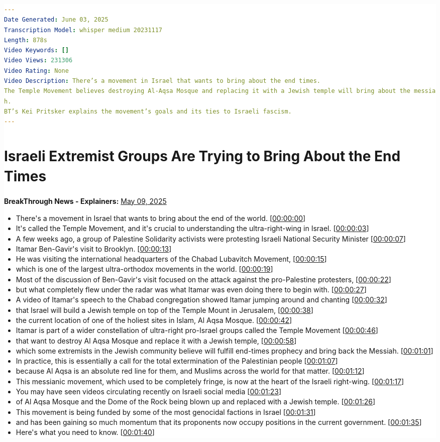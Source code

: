 ```yaml
---
Date Generated: June 03, 2025
Transcription Model: whisper medium 20231117
Length: 878s
Video Keywords: []
Video Views: 231306
Video Rating: None
Video Description: There’s a movement in Israel that wants to bring about the end times.
The Temple Movement believes destroying Al-Aqsa Mosque and replacing it with a Jewish temple will bring about the messiah.
BT’s Kei Pritsker explains the movement’s goals and its ties to Israeli fascism.
---
```


# Israeli Extremist Groups Are Trying to Bring About the End Times
**BreakThrough News - Explainers:** [May 09, 2025](https://www.youtube.com/watch?v=oocCNeS8Ugo)
*  There's a movement in Israel that wants to bring about the end of the world. [[00:00:00](https://www.youtube.com/watch?v=oocCNeS8Ugo&t=0.0s)]
*  It's called the Temple Movement, and it's crucial to understanding the ultra-right-wing in Israel. [[00:00:03](https://www.youtube.com/watch?v=oocCNeS8Ugo&t=3.36s)]
*  A few weeks ago, a group of Palestine Solidarity activists were protesting Israeli National Security Minister [[00:00:07](https://www.youtube.com/watch?v=oocCNeS8Ugo&t=7.6000000000000005s)]
*  Itamar Ben-Gavir's visit to Brooklyn. [[00:00:13](https://www.youtube.com/watch?v=oocCNeS8Ugo&t=13.280000000000001s)]
*  He was visiting the international headquarters of the Chabad Lubavitch Movement, [[00:00:15](https://www.youtube.com/watch?v=oocCNeS8Ugo&t=15.76s)]
*  which is one of the largest ultra-orthodox movements in the world. [[00:00:19](https://www.youtube.com/watch?v=oocCNeS8Ugo&t=19.52s)]
*  Most of the discussion of Ben-Gavir's visit focused on the attack against the pro-Palestine protesters, [[00:00:22](https://www.youtube.com/watch?v=oocCNeS8Ugo&t=22.72s)]
*  but what completely flew under the radar was what Itamar was even doing there to begin with. [[00:00:27](https://www.youtube.com/watch?v=oocCNeS8Ugo&t=27.76s)]
*  A video of Itamar's speech to the Chabad congregation showed Itamar jumping around and chanting [[00:00:32](https://www.youtube.com/watch?v=oocCNeS8Ugo&t=32.88s)]
*  that Israel will build a Jewish temple on top of the Temple Mount in Jerusalem, [[00:00:38](https://www.youtube.com/watch?v=oocCNeS8Ugo&t=38.0s)]
*  the current location of one of the holiest sites in Islam, Al Aqsa Mosque. [[00:00:42](https://www.youtube.com/watch?v=oocCNeS8Ugo&t=42.0s)]
*  Itamar is part of a wider constellation of ultra-right pro-Israel groups called the Temple Movement [[00:00:46](https://www.youtube.com/watch?v=oocCNeS8Ugo&t=46.48s)]
*  that want to destroy Al Aqsa Mosque and replace it with a Jewish temple, [[00:00:58](https://www.youtube.com/watch?v=oocCNeS8Ugo&t=58.239999999999995s)]
*  which some extremists in the Jewish community believe will fulfill end-times prophecy and bring back the Messiah. [[00:01:01](https://www.youtube.com/watch?v=oocCNeS8Ugo&t=61.92s)]
*  In practice, this is essentially a call for the total extermination of the Palestinian people [[00:01:07](https://www.youtube.com/watch?v=oocCNeS8Ugo&t=67.68s)]
*  because Al Aqsa is an absolute red line for them, and Muslims across the world for that matter. [[00:01:12](https://www.youtube.com/watch?v=oocCNeS8Ugo&t=72.72s)]
*  This messianic movement, which used to be completely fringe, is now at the heart of the Israeli right-wing. [[00:01:17](https://www.youtube.com/watch?v=oocCNeS8Ugo&t=77.36s)]
*  You may have seen videos circulating recently on Israeli social media [[00:01:23](https://www.youtube.com/watch?v=oocCNeS8Ugo&t=83.28s)]
*  of Al Aqsa Mosque and the Dome of the Rock being blown up and replaced with a Jewish temple. [[00:01:26](https://www.youtube.com/watch?v=oocCNeS8Ugo&t=86.8s)]
*  This movement is being funded by some of the most genocidal factions in Israel [[00:01:31](https://www.youtube.com/watch?v=oocCNeS8Ugo&t=91.6s)]
*  and has been gaining so much momentum that its proponents now occupy positions in the current government. [[00:01:35](https://www.youtube.com/watch?v=oocCNeS8Ugo&t=95.28s)]
*  Here's what you need to know. [[00:01:40](https://www.youtube.com/watch?v=oocCNeS8Ugo&t=100.48s)]